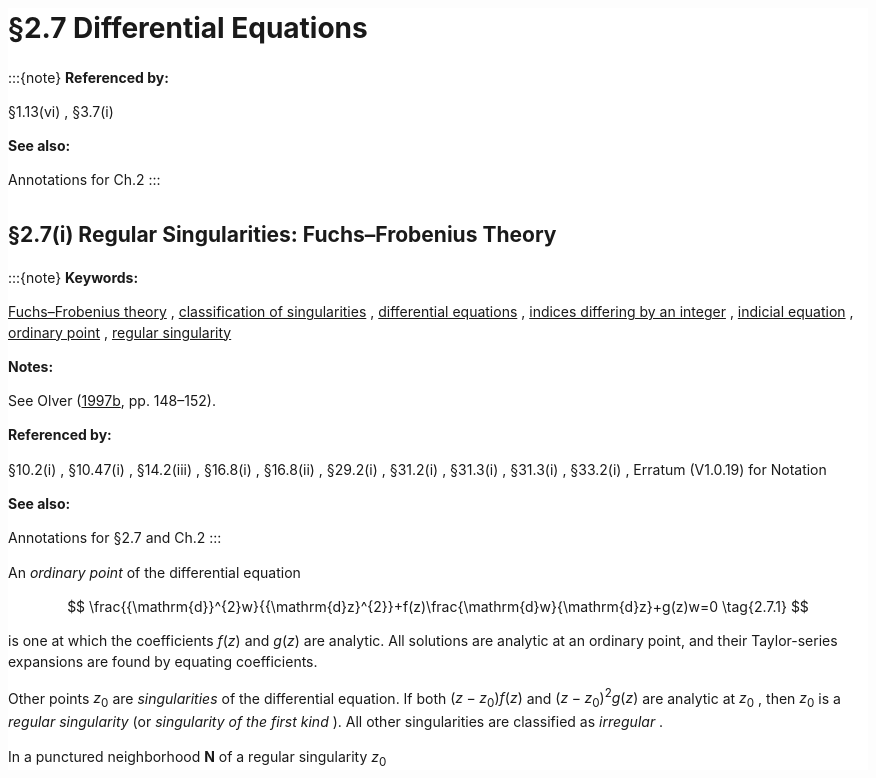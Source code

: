 # §2.7 Differential Equations

:::{note}
**Referenced by:**

§1.13(vi) , §3.7(i)

**See also:**

Annotations for Ch.2
:::


## §2.7(i) Regular Singularities: Fuchs–Frobenius Theory

:::{note}
**Keywords:**

[Fuchs–Frobenius theory](http://dlmf.nist.gov/search/search?q=Fuchs%E2%80%93Frobenius%20theory) , [classification of singularities](http://dlmf.nist.gov/search/search?q=classification%20of%20singularities) , [differential equations](http://dlmf.nist.gov/search/search?q=differential%20equations) , [indices differing by an integer](http://dlmf.nist.gov/search/search?q=indices%20differing%20by%20an%20integer) , [indicial equation](http://dlmf.nist.gov/search/search?q=indicial%20equation) , [ordinary point](http://dlmf.nist.gov/search/search?q=ordinary%20point) , [regular singularity](http://dlmf.nist.gov/search/search?q=regular%20singularity)

**Notes:**

See Olver ([1997b](./bib/O.html#bib1809 "Asymptotics and Special Functions"), pp. 148–152).

**Referenced by:**

§10.2(i) , §10.47(i) , §14.2(iii) , §16.8(i) , §16.8(ii) , §29.2(i) , §31.2(i) , §31.3(i) , §31.3(i) , §33.2(i) , Erratum (V1.0.19) for Notation

**See also:**

Annotations for §2.7 and Ch.2
:::

An *ordinary point* of the differential equation


<a id="E1"></a>
$$
\frac{{\mathrm{d}}^{2}w}{{\mathrm{d}z}^{2}}+f(z)\frac{\mathrm{d}w}{\mathrm{d}z}+g(z)w=0 \tag{2.7.1}
$$

is one at which the coefficients $f(z)$ and $g(z)$ are analytic. All solutions are analytic at an ordinary point, and their Taylor-series expansions are found by equating coefficients.

Other points $z_{0}$ are *singularities* of the differential equation. If both $(z-z_{0})f(z)$ and $(z-z_{0})^{2}g(z)$ are analytic at $z_{0}$ , then $z_{0}$ is a *regular singularity* (or *singularity of the first kind* ). All other singularities are classified as *irregular* .

In a punctured neighborhood $\mathbf{N}$ of a regular singularity $z_{0}$

<a id="E2"></a>
